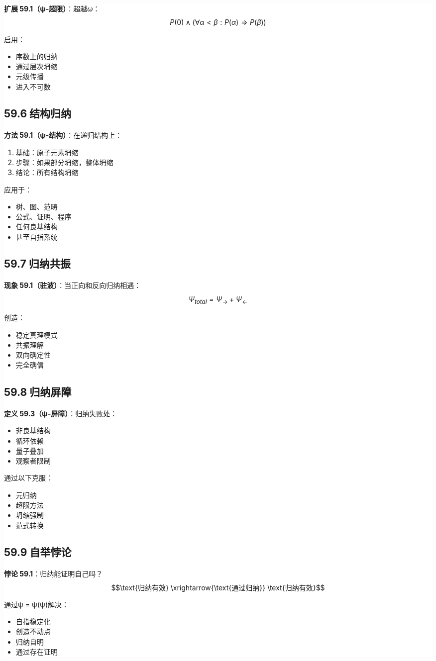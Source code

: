 **扩展 59.1（ψ-超限）**：超越$\omega$：
$$P(0) \land (\forall \alpha < \beta : P(\alpha) \Rightarrow P(\beta))$$

启用：
- 序数上的归纳
- 通过层次坍缩
- 元级传播
- 进入不可数

## 59.6 结构归纳

**方法 59.1（ψ-结构）**：在递归结构上：
1. 基础：原子元素坍缩
2. 步骤：如果部分坍缩，整体坍缩
3. 结论：所有结构坍缩

应用于：
- 树、图、范畴
- 公式、证明、程序
- 任何良基结构
- 甚至自指系统

## 59.7 归纳共振

**现象 59.1（驻波）**：当正向和反向归纳相遇：
$$\Psi_{total} = \Psi_{\rightarrow} + \Psi_{\leftarrow}$$

创造：
- 稳定真理模式
- 共振理解
- 双向确定性
- 完全确信

## 59.8 归纳屏障

**定义 59.3（ψ-屏障）**：归纳失败处：
- 非良基结构
- 循环依赖
- 量子叠加
- 观察者限制

通过以下克服：
- 元归纳
- 超限方法
- 坍缩强制
- 范式转换

## 59.9 自举悖论

**悖论 59.1**：归纳能证明自己吗？
$$\text{归纳有效} \xrightarrow{\text{通过归纳}} \text{归纳有效}$$

通过ψ = ψ(ψ)解决：
- 自指稳定化
- 创造不动点
- 归纳自明
- 通过存在证明
